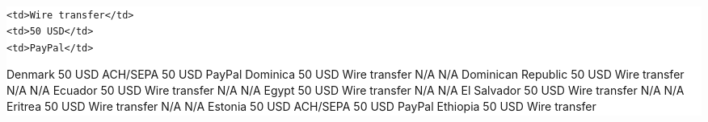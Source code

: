     <td>Wire transfer</td>
    <td>50 USD</td>
    <td>PayPal</td>
  </tr>
  <tr>
    <td>Denmark</td>
    <td>50 USD</td>
    <td>ACH/SEPA</td>
    <td>50 USD</td>
    <td>PayPal</td>
  </tr>
  <tr>
    <td>Dominica</td>
    <td>50 USD</td>
    <td>Wire transfer</td>
    <td>N/A</td>
    <td>N/A</td>
  </tr>
  <tr>
    <td>Dominican Republic</td>
    <td>50 USD</td>
    <td>Wire transfer</td>
    <td>N/A</td>
    <td>N/A</td>
  </tr>
  <tr>
    <td>Ecuador</td>
    <td>50 USD</td>
    <td>Wire transfer</td>
    <td>N/A</td>
    <td>N/A</td>
  </tr>
  <tr>
    <td>Egypt</td>
    <td>50 USD</td>
    <td>Wire transfer</td>
    <td>N/A</td>
    <td>N/A</td>
  </tr>
  <tr>
    <td>El Salvador</td>
    <td>50 USD</td>
    <td>Wire transfer</td>
    <td>N/A</td>
    <td>N/A</td>
  </tr>
  <tr>
    <td>Eritrea</td>
    <td>50 USD</td>
    <td>Wire transfer</td>
    <td>N/A</td>
    <td>N/A</td>
  </tr>
  <tr>
    <td>Estonia</td>
    <td>50 USD</td>
    <td>ACH/SEPA</td>
    <td>50 USD</td>
    <td>PayPal</td>
  </tr>
  <tr>
    <td>Ethiopia</td>
    <td>50 USD</td>
    <td>Wire transfer</td>